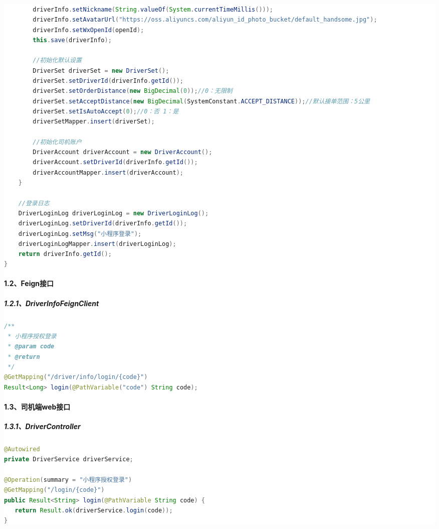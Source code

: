 ```java
        driverInfo.setNickname(String.valueOf(System.currentTimeMillis()));
        driverInfo.setAvatarUrl("https://oss.aliyuncs.com/aliyun_id_photo_bucket/default_handsome.jpg");
        driverInfo.setWxOpenId(openId);
        this.save(driverInfo);

        //初始化默认设置
        DriverSet driverSet = new DriverSet();
        driverSet.setDriverId(driverInfo.getId());
        driverSet.setOrderDistance(new BigDecimal(0));//0：无限制
        driverSet.setAcceptDistance(new BigDecimal(SystemConstant.ACCEPT_DISTANCE));//默认接单范围：5公里
        driverSet.setIsAutoAccept(0);//0：否 1：是
        driverSetMapper.insert(driverSet);

        //初始化司机账户
        DriverAccount driverAccount = new DriverAccount();
        driverAccount.setDriverId(driverInfo.getId());
        driverAccountMapper.insert(driverAccount);
    }
    
    //登录日志
    DriverLoginLog driverLoginLog = new DriverLoginLog();
    driverLoginLog.setDriverId(driverInfo.getId());
    driverLoginLog.setMsg("小程序登录");
    driverLoginLogMapper.insert(driverLoginLog);
    return driverInfo.getId();
}
```

#### 1.2、Feign接口

##### 1.2.1、DriverInfoFeignClient

```java
/**
 * 小程序授权登录
 * @param code
 * @return
 */
@GetMapping("/driver/info/login/{code}")
Result<Long> login(@PathVariable("code") String code);
```

#### 1.3、司机端web接口

##### 1.3.1、DriverController

```java
@Autowired
private DriverService driverService;

@Operation(summary = "小程序授权登录")
@GetMapping("/login/{code}")
public Result<String> login(@PathVariable String code) {
   return Result.ok(driverService.login(code));
}
```
